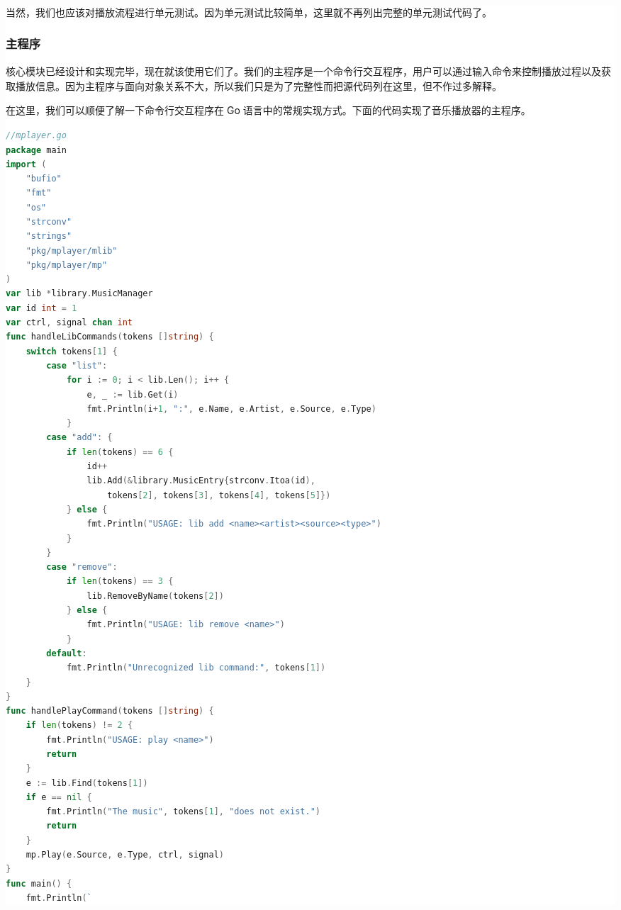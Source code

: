 
当然，我们也应该对播放流程进行单元测试。因为单元测试比较简单，这里就不再列出完整的单元测试代码了。

### 主程序

核心模块已经设计和实现完毕，现在就该使用它们了。我们的主程序是一个命令行交互程序，用户可以通过输入命令来控制播放过程以及获取播放信息。因为主程序与面向对象关系不大，所以我们只是为了完整性而把源代码列在这里，但不作过多解释。

在这里，我们可以顺便了解一下命令行交互程序在 Go 语言中的常规实现方式。下面的代码实现了音乐播放器的主程序。

```go
//mplayer.go
package main
import (
    "bufio"
    "fmt"
    "os"
    "strconv"
    "strings"
    "pkg/mplayer/mlib"
    "pkg/mplayer/mp"
)
var lib *library.MusicManager
var id int = 1
var ctrl, signal chan int
func handleLibCommands(tokens []string) {
    switch tokens[1] {
        case "list":
            for i := 0; i < lib.Len(); i++ {
                e, _ := lib.Get(i)
                fmt.Println(i+1, ":", e.Name, e.Artist, e.Source, e.Type)
            }
        case "add": {
            if len(tokens) == 6 {
                id++
                lib.Add(&library.MusicEntry{strconv.Itoa(id),
                    tokens[2], tokens[3], tokens[4], tokens[5]})
            } else {
                fmt.Println("USAGE: lib add <name><artist><source><type>")
            }
        }
        case "remove":
            if len(tokens) == 3 {
                lib.RemoveByName(tokens[2])
            } else {
                fmt.Println("USAGE: lib remove <name>")
            }
        default:
            fmt.Println("Unrecognized lib command:", tokens[1])
    }
}
func handlePlayCommand(tokens []string) {
    if len(tokens) != 2 {
        fmt.Println("USAGE: play <name>")
        return
    }
    e := lib.Find(tokens[1])
    if e == nil {
        fmt.Println("The music", tokens[1], "does not exist.")
        return
    }
    mp.Play(e.Source, e.Type, ctrl, signal)
}
func main() {
    fmt.Println(`
```
